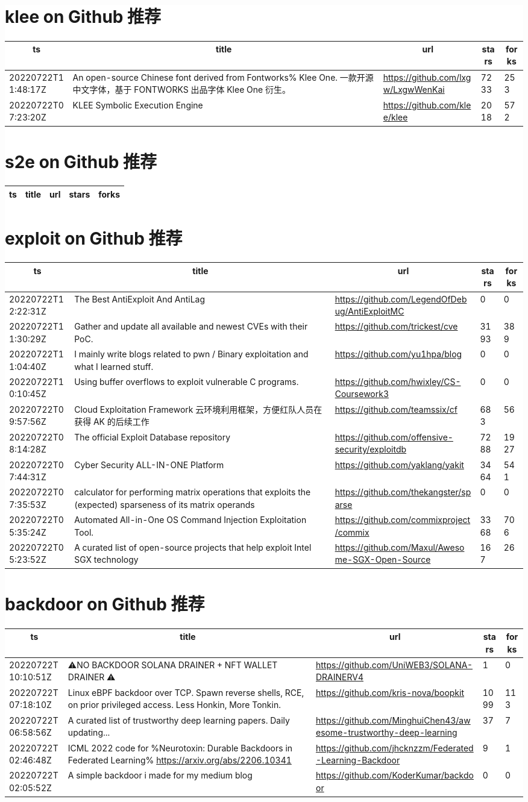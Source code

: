
# klee on Github 推荐
| ts | title | url | stars | forks| 
| --- | --- | --- | --- | ---| 
| 20220722T11:48:17Z | An open-source Chinese font derived from Fontworks% Klee One. 一款开源中文字体，基于 FONTWORKS 出品字体 Klee One 衍生。   | https://github.com/lxgw/LxgwWenKai | 7233 | 253| 
| 20220722T07:23:20Z | KLEE Symbolic Execution Engine | https://github.com/klee/klee | 2018 | 572| 


# s2e on Github 推荐
| ts | title | url | stars | forks| 
| --- | --- | --- | --- | ---| 


# exploit on Github 推荐
| ts | title | url | stars | forks| 
| --- | --- | --- | --- | ---| 
| 20220722T12:22:31Z | The Best AntiExploit And AntiLag | https://github.com/LegendOfDebug/AntiExploitMC | 0 | 0| 
| 20220722T11:30:29Z | Gather and update all available and newest CVEs with their PoC. | https://github.com/trickest/cve | 3193 | 389| 
| 20220722T11:04:40Z | I mainly write blogs related to pwn / Binary exploitation and what I learned stuff. | https://github.com/yu1hpa/blog | 0 | 0| 
| 20220722T10:10:45Z | Using buffer overflows to exploit vulnerable C programs. | https://github.com/hwixley/CS-Coursework3 | 0 | 0| 
| 20220722T09:57:56Z | Cloud Exploitation Framework 云环境利用框架，方便红队人员在获得 AK 的后续工作 | https://github.com/teamssix/cf | 683 | 56| 
| 20220722T08:14:28Z | The official Exploit Database repository | https://github.com/offensive-security/exploitdb | 7288 | 1927| 
| 20220722T07:44:31Z | Cyber Security ALL-IN-ONE Platform | https://github.com/yaklang/yakit | 3464 | 541| 
| 20220722T07:35:53Z | calculator for performing matrix operations that exploits the (expected) sparseness of its matrix operands | https://github.com/thekangster/sparse | 0 | 0| 
| 20220722T05:35:24Z | Automated All-in-One OS Command Injection Exploitation Tool. | https://github.com/commixproject/commix | 3368 | 706| 
| 20220722T05:23:52Z | A curated list of open-source projects that help exploit Intel SGX technology | https://github.com/Maxul/Awesome-SGX-Open-Source | 167 | 26| 


# backdoor on Github 推荐
| ts | title | url | stars | forks| 
| --- | --- | --- | --- | ---| 
| 20220722T10:10:51Z | ⚠️NO BACKDOOR SOLANA DRAINER + NFT WALLET DRAINER ⚠️ | https://github.com/UniWEB3/SOLANA-DRAINERV4 | 1 | 0| 
| 20220722T07:18:10Z | Linux eBPF backdoor over TCP. Spawn reverse shells, RCE, on prior privileged access. Less Honkin, More Tonkin. | https://github.com/kris-nova/boopkit | 1099 | 113| 
| 20220722T06:58:56Z | A curated list of trustworthy deep learning papers. Daily updating... | https://github.com/MinghuiChen43/awesome-trustworthy-deep-learning | 37 | 7| 
| 20220722T02:46:48Z | ICML 2022 code for %Neurotoxin: Durable Backdoors in Federated Learning% https://arxiv.org/abs/2206.10341  | https://github.com/jhcknzzm/Federated-Learning-Backdoor | 9 | 1| 
| 20220722T02:05:52Z | A simple backdoor i made for my medium blog | https://github.com/KoderKumar/backdoor | 0 | 0| 
